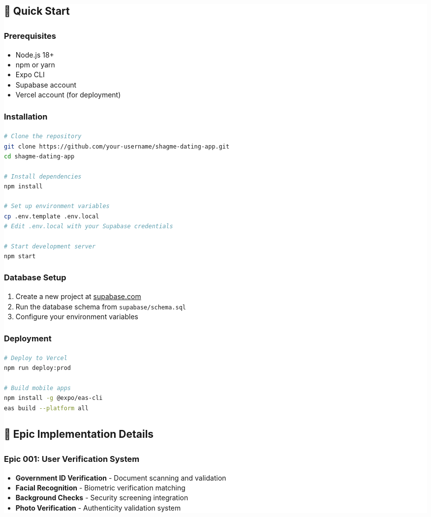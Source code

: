 ## 🚀 **Quick Start**

### Prerequisites
- Node.js 18+
- npm or yarn
- Expo CLI
- Supabase account
- Vercel account (for deployment)

### Installation
```bash
# Clone the repository
git clone https://github.com/your-username/shagme-dating-app.git
cd shagme-dating-app

# Install dependencies
npm install

# Set up environment variables
cp .env.template .env.local
# Edit .env.local with your Supabase credentials

# Start development server
npm start
```

### Database Setup
1. Create a new project at [supabase.com](https://supabase.com)
2. Run the database schema from `supabase/schema.sql`
3. Configure your environment variables

### Deployment
```bash
# Deploy to Vercel
npm run deploy:prod

# Build mobile apps
npm install -g @expo/eas-cli
eas build --platform all
```

## 🎯 **Epic Implementation Details**

### Epic 001: User Verification System
- **Government ID Verification** - Document scanning and validation
- **Facial Recognition** - Biometric verification matching
- **Background Checks** - Security screening integration
- **Photo Verification** - Authenticity validation system
